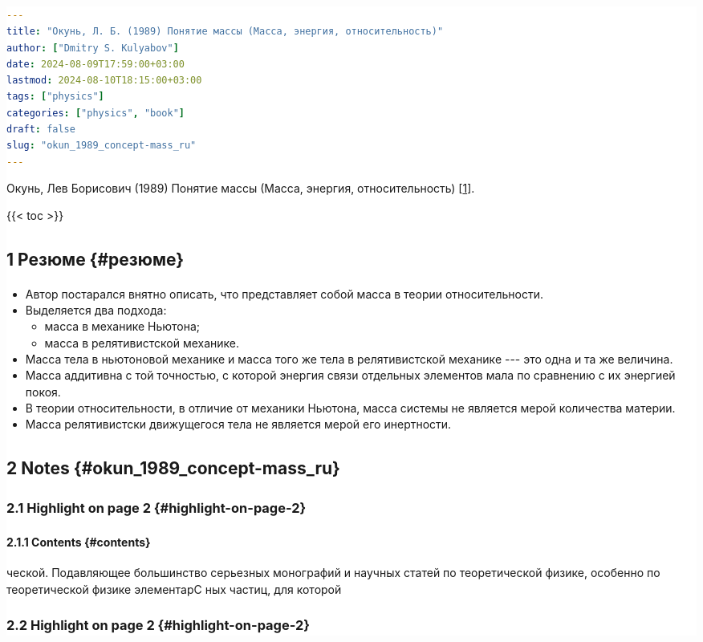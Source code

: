 ```yaml
---
title: "Окунь, Л. Б. (1989) Понятие массы (Масса, энергия, относительность)"
author: ["Dmitry S. Kulyabov"]
date: 2024-08-09T17:59:00+03:00
lastmod: 2024-08-10T18:15:00+03:00
tags: ["physics"]
categories: ["physics", "book"]
draft: false
slug: "okun_1989_concept-mass_ru"
---
```


Окунь, Лев Борисович (1989) Понятие массы (Масса, энергия, относительность)  [<a href="#citeproc_bib_item_1">1</a>].



{{< toc >}}


## <span class="section-num">1</span> Резюме {#резюме}

-   Автор постарался внятно описать, что представляет собой масса в теории относительности.
-   Выделяется два подхода:
    -   масса в механике Ньютона;
    -   масса в релятивистской механике.
-   Масса тела в ньютоновой механике и масса того же тела в релятивистской механике --- это одна и та же величина.
-   Масса аддитивна с той точностью, с которой энергия связи отдельных элементов мала по сравнению с их энергией покоя.
-   В теории относительности, в отличие от механики Ньютона, масса системы не является мерой количества материи.
-   Масса релятивистски движущегося тела не является мерой его инертности.


## <span class="section-num">2</span> Notes {#okun_1989_concept-mass_ru}


### <span class="section-num">2.1</span> Highlight on page 2 {#highlight-on-page-2}


#### <span class="section-num">2.1.1</span> Contents {#contents}

ческой.
Подавляющее большинство серьезных монографий и научных статей
по теоретической физике, особенно по теоретической физике элементарC
ных частиц, для которой


### <span class="section-num">2.2</span> Highlight on page 2 {#highlight-on-page-2}
